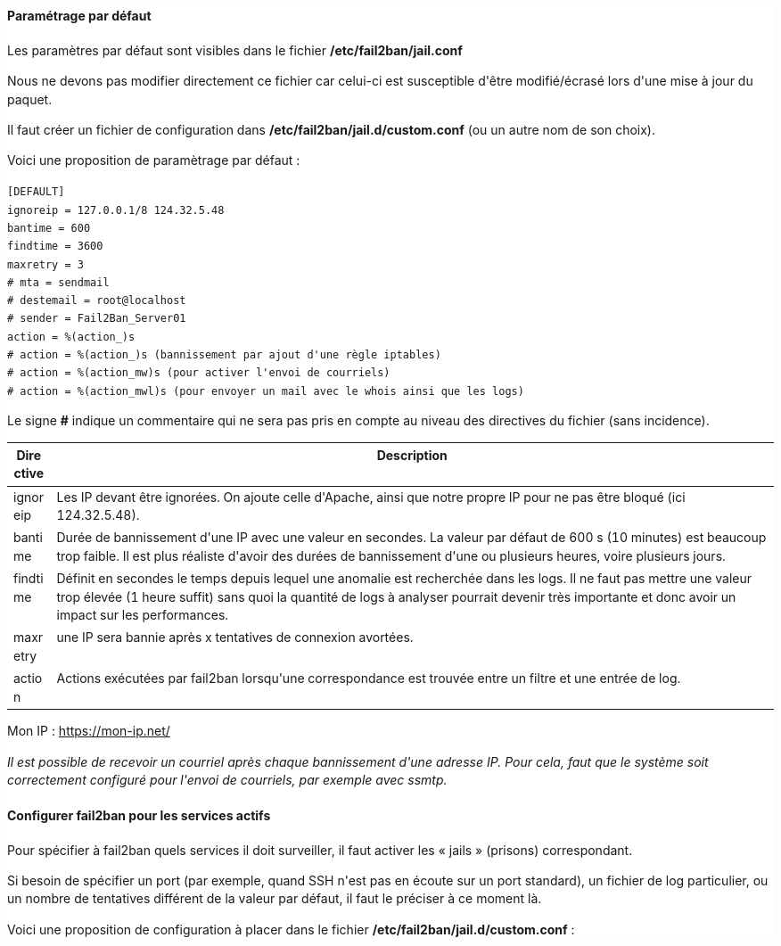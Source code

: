 #### Paramétrage par défaut
Les paramètres par défaut sont visibles dans le fichier **/etc/fail2ban/jail.conf**

Nous ne devons pas modifier directement ce fichier car celui-ci est susceptible d'être modifié/écrasé lors d'une mise à jour du paquet.

Il faut créer un fichier de configuration dans **/etc/fail2ban/jail.d/custom.conf** (ou un autre nom de son choix).

Voici une proposition de paramètrage par défaut :
```
[DEFAULT]
ignoreip = 127.0.0.1/8 124.32.5.48
bantime = 600
findtime = 3600
maxretry = 3
# mta = sendmail
# destemail = root@localhost
# sender = Fail2Ban_Server01
action = %(action_)s
# action = %(action_)s (bannissement par ajout d'une règle iptables)
# action = %(action_mw)s (pour activer l'envoi de courriels)
# action = %(action_mwl)s (pour envoyer un mail avec le whois ainsi que les logs)
```
Le signe **#** indique un commentaire qui ne sera pas pris en compte au niveau des directives du fichier (sans incidence).

| Directive | Description |
| - | - |
| ignoreip | Les IP devant être ignorées. On ajoute celle d'Apache, ainsi que notre propre IP pour ne pas être bloqué (ici 124.32.5.48). |
| bantime | Durée de bannissement d'une IP avec une valeur en secondes. La valeur par défaut de 600 s (10 minutes) est beaucoup trop faible. Il est plus réaliste d'avoir des durées de bannissement d'une ou plusieurs heures, voire plusieurs jours. |
| findtime | Définit en secondes le temps depuis lequel une anomalie est recherchée dans les logs. Il ne faut pas mettre une valeur trop élevée (1 heure suffit) sans quoi la quantité de logs à analyser pourrait devenir très importante et donc avoir un impact sur les performances. |
| maxretry | une IP sera bannie après x tentatives de connexion avortées. |
| action | Actions exécutées par fail2ban lorsqu'une correspondance est trouvée entre un filtre et une entrée de log. |

Mon IP : https://mon-ip.net/

*Il est possible de recevoir un courriel après chaque bannissement d'une adresse IP. Pour cela, faut que le système soit correctement configuré pour l'envoi de courriels, par exemple avec ssmtp.*

#### Configurer fail2ban pour les services actifs

Pour spécifier à fail2ban quels services il doit surveiller, il faut activer les « jails » (prisons) correspondant.

Si besoin de spécifier un port (par exemple, quand SSH n'est pas en écoute sur un port standard), un fichier de log particulier, ou un nombre de tentatives différent de la valeur par défaut, il faut le préciser à ce moment là.

Voici une proposition de configuration à placer dans le fichier  **/etc/fail2ban/jail.d/custom.conf** :
